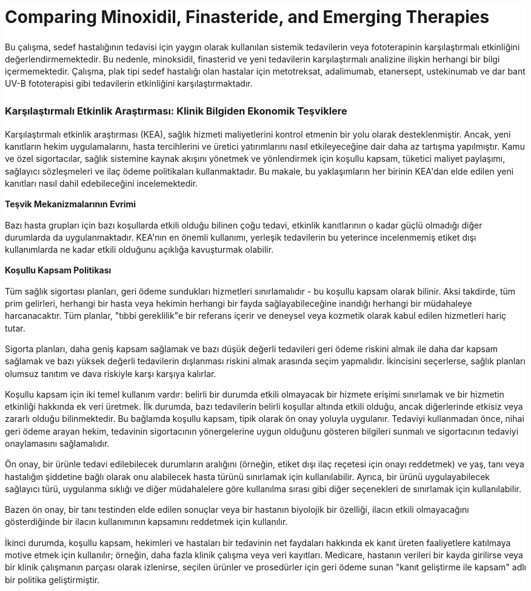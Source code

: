 # Comparing Minoxidil, Finasteride, and Emerging Therapies

Bu çalışma, sedef hastalığının tedavisi için yaygın olarak kullanılan sistemik tedavilerin veya fototerapinin karşılaştırmalı etkinliğini değerlendirmemektedir. Bu nedenle, minoksidil, finasterid ve yeni tedavilerin karşılaştırmalı analizine ilişkin herhangi bir bilgi içermemektedir. Çalışma, plak tipi sedef hastalığı olan hastalar için metotreksat, adalimumab, etanersept, ustekinumab ve dar bant UV-B fototerapisi gibi tedavilerin etkinliğini karşılaştırmaktadır.

### Karşılaştırmalı Etkinlik Araştırması: Klinik Bilgiden Ekonomik Teşviklere

Karşılaştırmalı etkinlik araştırması (KEA), sağlık hizmeti maliyetlerini kontrol etmenin bir yolu olarak desteklenmiştir. Ancak, yeni kanıtların hekim uygulamalarını, hasta tercihlerini ve üretici yatırımlarını nasıl etkileyeceğine dair daha az tartışma yapılmıştır. Kamu ve özel sigortacılar, sağlık sistemine kaynak akışını yönetmek ve yönlendirmek için koşullu kapsam, tüketici maliyet paylaşımı, sağlayıcı sözleşmeleri ve ilaç ödeme politikaları kullanmaktadır. Bu makale, bu yaklaşımların her birinin KEA'dan elde edilen yeni kanıtları nasıl dahil edebileceğini incelemektedir.

**Teşvik Mekanizmalarının Evrimi**

Bazı hasta grupları için bazı koşullarda etkili olduğu bilinen çoğu tedavi, etkinlik kanıtlarının o kadar güçlü olmadığı diğer durumlarda da uygulanmaktadır. KEA'nın en önemli kullanımı, yerleşik tedavilerin bu yeterince incelenmemiş etiket dışı kullanımlarda ne kadar etkili olduğunu açıklığa kavuşturmak olabilir.

**Koşullu Kapsam Politikası**

Tüm sağlık sigortası planları, geri ödeme sundukları hizmetleri sınırlamalıdır - bu koşullu kapsam olarak bilinir. Aksi takdirde, tüm prim gelirleri, herhangi bir hasta veya hekimin herhangi bir fayda sağlayabileceğine inandığı herhangi bir müdahaleye harcanacaktır. Tüm planlar, "tıbbi gereklilik"e bir referans içerir ve deneysel veya kozmetik olarak kabul edilen hizmetleri hariç tutar.

Sigorta planları, daha geniş kapsam sağlamak ve bazı düşük değerli tedavileri geri ödeme riskini almak ile daha dar kapsam sağlamak ve bazı yüksek değerli tedavilerin dışlanması riskini almak arasında seçim yapmalıdır. İkincisini seçerlerse, sağlık planları olumsuz tanıtım ve dava riskiyle karşı karşıya kalırlar.

Koşullu kapsam için iki temel kullanım vardır: belirli bir durumda etkili olmayacak bir hizmete erişimi sınırlamak ve bir hizmetin etkinliği hakkında ek veri üretmek. İlk durumda, bazı tedavilerin belirli koşullar altında etkili olduğu, ancak diğerlerinde etkisiz veya zararlı olduğu bilinmektedir. Bu bağlamda koşullu kapsam, tipik olarak ön onay yoluyla uygulanır. Tedaviyi kullanmadan önce, nihai geri ödeme arayan hekim, tedavinin sigortacının yönergelerine uygun olduğunu gösteren bilgileri sunmalı ve sigortacının tedaviyi onaylamasını sağlamalıdır.

Ön onay, bir ürünle tedavi edilebilecek durumların aralığını (örneğin, etiket dışı ilaç reçetesi için onayı reddetmek) ve yaş, tanı veya hastalığın şiddetine bağlı olarak onu alabilecek hasta türünü sınırlamak için kullanılabilir. Ayrıca, bir ürünü uygulayabilecek sağlayıcı türü, uygulanma sıklığı ve diğer müdahalelere göre kullanılma sırası gibi diğer seçenekleri de sınırlamak için kullanılabilir.

Bazen ön onay, bir tanı testinden elde edilen sonuçlar veya bir hastanın biyolojik bir özelliği, ilacın etkili olmayacağını gösterdiğinde bir ilacın kullanımının kapsamını reddetmek için kullanılır.

İkinci durumda, koşullu kapsam, hekimleri ve hastaları bir tedavinin net faydaları hakkında ek kanıt üreten faaliyetlere katılmaya motive etmek için kullanılır; örneğin, daha fazla klinik çalışma veya veri kayıtları. Medicare, hastanın verileri bir kayda girilirse veya bir klinik çalışmanın parçası olarak izlenirse, seçilen ürünler ve prosedürler için geri ödeme sunan "kanıt geliştirme ile kapsam" adlı bir politika geliştirmiştir.
